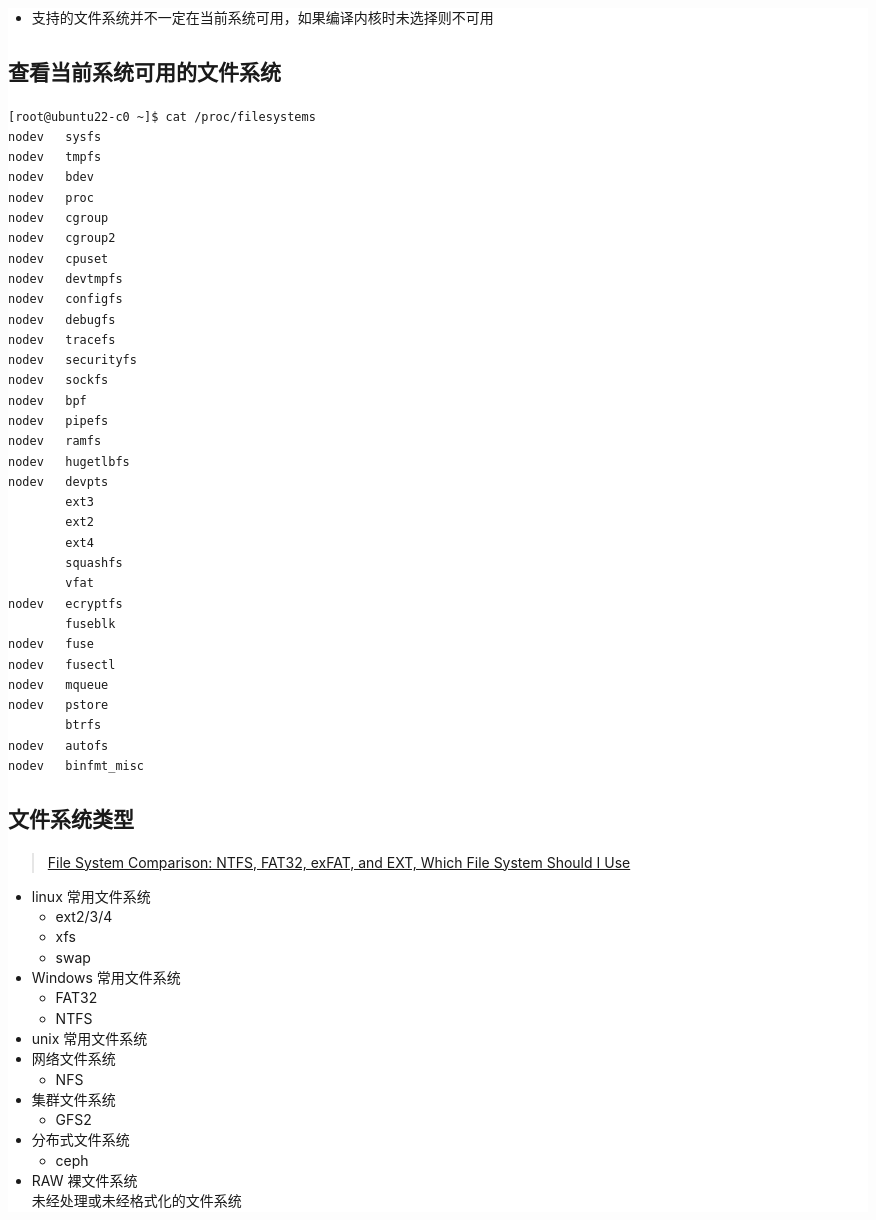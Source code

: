 - 支持的文件系统并不一定在当前系统可用，如果编译内核时未选择则不可用  
  
## 查看当前系统可用的文件系统  
```bash  
[root@ubuntu22-c0 ~]$ cat /proc/filesystems  
nodev   sysfs  
nodev   tmpfs  
nodev   bdev  
nodev   proc  
nodev   cgroup  
nodev   cgroup2  
nodev   cpuset  
nodev   devtmpfs  
nodev   configfs  
nodev   debugfs  
nodev   tracefs  
nodev   securityfs  
nodev   sockfs  
nodev   bpf  
nodev   pipefs  
nodev   ramfs  
nodev   hugetlbfs  
nodev   devpts  
        ext3  
        ext2  
        ext4  
        squashfs  
        vfat  
nodev   ecryptfs  
        fuseblk  
nodev   fuse  
nodev   fusectl  
nodev   mqueue  
nodev   pstore  
        btrfs  
nodev   autofs  
nodev   binfmt_misc  
```  
  
## 文件系统类型  
> [File System Comparison: NTFS, FAT32, exFAT, and EXT, Which File System Should I Use](https://www.easeus.com/diskmanager/file-system.html)  
  
  
- linux 常用文件系统  
	- ext2/3/4  
	- xfs  
	- swap  
- Windows 常用文件系统  
	- FAT32  
	- NTFS  
- unix 常用文件系统  
- 网络文件系统  
	- NFS  
- 集群文件系统  
	- GFS2  
- 分布式文件系统  
	- ceph  
- RAW 裸文件系统  
未经处理或未经格式化的文件系统  
  